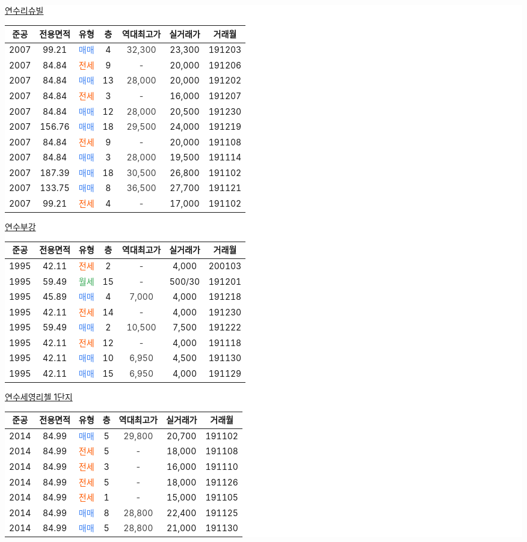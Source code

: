 [연수리슈빌](https://search.naver.com/search.naver?query=%EC%B6%A9%EC%B2%AD%EB%B6%81%EB%8F%84+%EC%B6%A9%EC%A3%BC%EC%8B%9C+%EC%97%B0%EC%88%98%EB%8F%99+%EC%97%B0%EC%88%98%EB%A6%AC%EC%8A%88%EB%B9%8C)

|준공|전용면적|유형|층|역대최고가|실거래가|거래월|
|:---:|:---:|:---:|:---:|:---:|:---:|:---:|
|2007|99.21|<span style="color:#4285f3">매매</span>|4|<span style="color:#444444">32,300</span>|23,300|191203|
|2007|84.84|<span style="color:#ff5a00">전세</span>|9|<span style="color:#444444">-</span>|20,000|191206|
|2007|84.84|<span style="color:#4285f3">매매</span>|13|<span style="color:#444444">28,000</span>|20,000|191202|
|2007|84.84|<span style="color:#ff5a00">전세</span>|3|<span style="color:#444444">-</span>|16,000|191207|
|2007|84.84|<span style="color:#4285f3">매매</span>|12|<span style="color:#444444">28,000</span>|20,500|191230|
|2007|156.76|<span style="color:#4285f3">매매</span>|18|<span style="color:#444444">29,500</span>|24,000|191219|
|2007|84.84|<span style="color:#ff5a00">전세</span>|9|<span style="color:#444444">-</span>|20,000|191108|
|2007|84.84|<span style="color:#4285f3">매매</span>|3|<span style="color:#444444">28,000</span>|19,500|191114|
|2007|187.39|<span style="color:#4285f3">매매</span>|18|<span style="color:#444444">30,500</span>|26,800|191102|
|2007|133.75|<span style="color:#4285f3">매매</span>|8|<span style="color:#444444">36,500</span>|27,700|191121|
|2007|99.21|<span style="color:#ff5a00">전세</span>|4|<span style="color:#444444">-</span>|17,000|191102|

[연수부강](https://search.naver.com/search.naver?query=%EC%B6%A9%EC%B2%AD%EB%B6%81%EB%8F%84+%EC%B6%A9%EC%A3%BC%EC%8B%9C+%EC%97%B0%EC%88%98%EB%8F%99+%EC%97%B0%EC%88%98%EB%B6%80%EA%B0%95)

|준공|전용면적|유형|층|역대최고가|실거래가|거래월|
|:---:|:---:|:---:|:---:|:---:|:---:|:---:|
|1995|42.11|<span style="color:#ff5a00">전세</span>|2|<span style="color:#444444">-</span>|4,000|200103|
|1995|59.49|<span style="color:#34a853">월세</span>|15|<span style="color:#444444">-</span>|500/30|191201|
|1995|45.89|<span style="color:#4285f3">매매</span>|4|<span style="color:#444444">7,000</span>|4,000|191218|
|1995|42.11|<span style="color:#ff5a00">전세</span>|14|<span style="color:#444444">-</span>|4,000|191230|
|1995|59.49|<span style="color:#4285f3">매매</span>|2|<span style="color:#444444">10,500</span>|7,500|191222|
|1995|42.11|<span style="color:#ff5a00">전세</span>|12|<span style="color:#444444">-</span>|4,000|191118|
|1995|42.11|<span style="color:#4285f3">매매</span>|10|<span style="color:#444444">6,950</span>|4,500|191130|
|1995|42.11|<span style="color:#4285f3">매매</span>|15|<span style="color:#444444">6,950</span>|4,000|191129|

[연수세영리첼 1단지](https://search.naver.com/search.naver?query=%EC%B6%A9%EC%B2%AD%EB%B6%81%EB%8F%84+%EC%B6%A9%EC%A3%BC%EC%8B%9C+%EC%97%B0%EC%88%98%EB%8F%99+%EC%97%B0%EC%88%98%EC%84%B8%EC%98%81%EB%A6%AC%EC%B2%BC+1%EB%8B%A8%EC%A7%80)

|준공|전용면적|유형|층|역대최고가|실거래가|거래월|
|:---:|:---:|:---:|:---:|:---:|:---:|:---:|
|2014|84.99|<span style="color:#4285f3">매매</span>|5|<span style="color:#444444">29,800</span>|20,700|191102|
|2014|84.99|<span style="color:#ff5a00">전세</span>|5|<span style="color:#444444">-</span>|18,000|191108|
|2014|84.99|<span style="color:#ff5a00">전세</span>|3|<span style="color:#444444">-</span>|16,000|191110|
|2014|84.99|<span style="color:#ff5a00">전세</span>|5|<span style="color:#444444">-</span>|18,000|191126|
|2014|84.99|<span style="color:#ff5a00">전세</span>|1|<span style="color:#444444">-</span>|15,000|191105|
|2014|84.99|<span style="color:#4285f3">매매</span>|8|<span style="color:#444444">28,800</span>|22,400|191125|
|2014|84.99|<span style="color:#4285f3">매매</span>|5|<span style="color:#444444">28,800</span>|21,000|191130|
